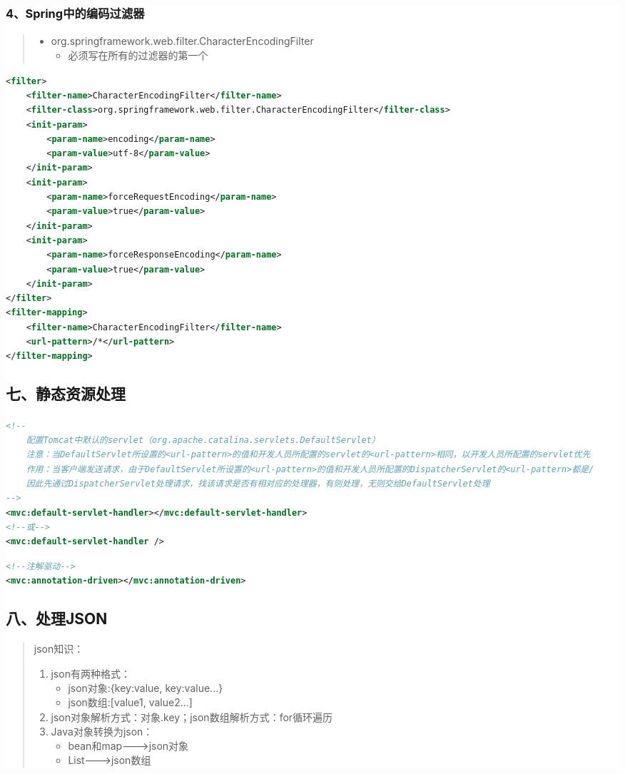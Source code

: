 ### 4、Spring中的编码过滤器

> - org.springframework.web.filter.CharacterEncodingFilter
>   - 必须写在所有的过滤器的第一个

```xml
<filter>
    <filter-name>CharacterEncodingFilter</filter-name>
    <filter-class>org.springframework.web.filter.CharacterEncodingFilter</filter-class>
    <init-param>
        <param-name>encoding</param-name>
        <param-value>utf-8</param-value>
    </init-param>
    <init-param>
        <param-name>forceRequestEncoding</param-name>
        <param-value>true</param-value>
    </init-param>
    <init-param>
        <param-name>forceResponseEncoding</param-name>
        <param-value>true</param-value>
    </init-param>
</filter>
<filter-mapping>
    <filter-name>CharacterEncodingFilter</filter-name>
    <url-pattern>/*</url-pattern>
</filter-mapping>
```

## 七、静态资源处理

```xml
<!--
	配置Tomcat中默认的servlet（org.apache.catalina.servlets.DefaultServlet）
    注意：当DefaultServlet所设置的<url-pattern>的值和开发人员所配置的servlet的<url-pattern>相同，以开发人员所配置的servlet优先
    作用：当客户端发送请求，由于DefaultServlet所设置的<url-pattern>的值和开发人员所配置的DispatcherServlet的<url-pattern>都是/
    因此先通过DispatcherServlet处理请求，找该请求是否有相对应的处理器，有则处理，无则交给DefaultServlet处理
-->
<mvc:default-servlet-handler></mvc:default-servlet-handler>
<!--或-->
<mvc:default-servlet-handler />
```

```xml
<!--注解驱动-->
<mvc:annotation-driven></mvc:annotation-driven>
```

## 八、处理JSON

> json知识：
>
> 1. json有两种格式：
>    - json对象:{key:value, key:value...}
>    - json数组:[value1, value2...]
> 2. json对象解析方式：对象.key；json数组解析方式：for循环遍历
> 3. Java对象转换为json：
>    - bean和map--->json对象
>    - List--->json数组
